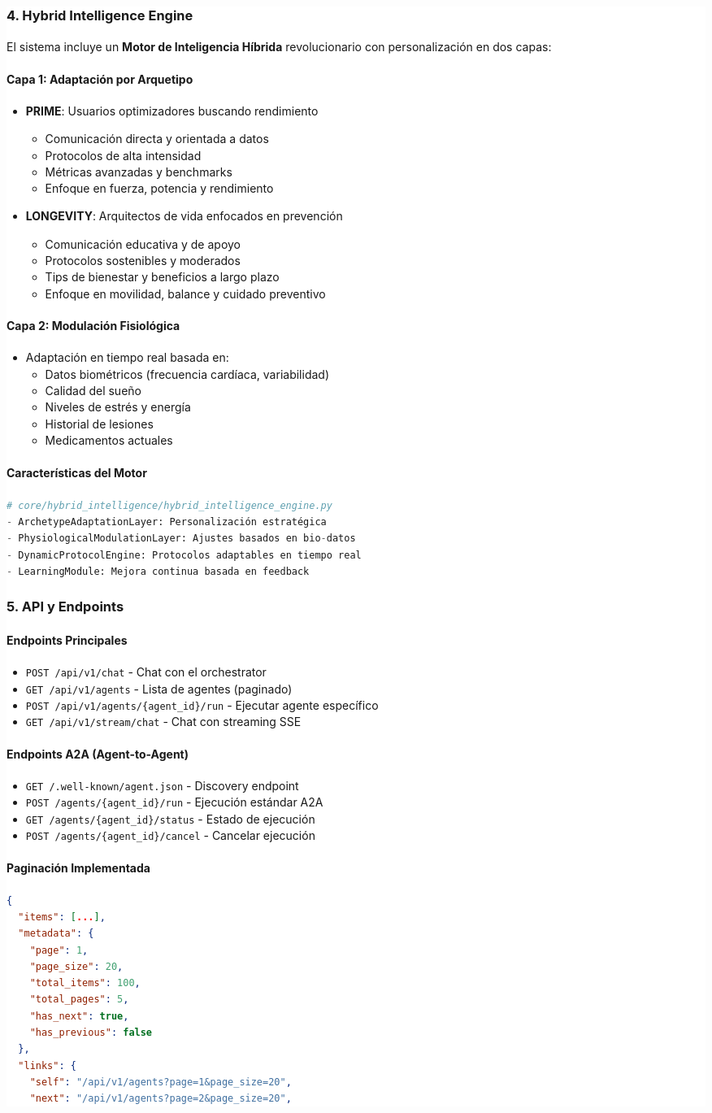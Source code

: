 ### 4. Hybrid Intelligence Engine

El sistema incluye un **Motor de Inteligencia Híbrida** revolucionario con personalización en dos capas:

#### Capa 1: Adaptación por Arquetipo
- **PRIME**: Usuarios optimizadores buscando rendimiento
  - Comunicación directa y orientada a datos
  - Protocolos de alta intensidad
  - Métricas avanzadas y benchmarks
  - Enfoque en fuerza, potencia y rendimiento

- **LONGEVITY**: Arquitectos de vida enfocados en prevención
  - Comunicación educativa y de apoyo
  - Protocolos sostenibles y moderados
  - Tips de bienestar y beneficios a largo plazo
  - Enfoque en movilidad, balance y cuidado preventivo

#### Capa 2: Modulación Fisiológica
- Adaptación en tiempo real basada en:
  - Datos biométricos (frecuencia cardíaca, variabilidad)
  - Calidad del sueño
  - Niveles de estrés y energía
  - Historial de lesiones
  - Medicamentos actuales

#### Características del Motor
```python
# core/hybrid_intelligence/hybrid_intelligence_engine.py
- ArchetypeAdaptationLayer: Personalización estratégica
- PhysiologicalModulationLayer: Ajustes basados en bio-datos
- DynamicProtocolEngine: Protocolos adaptables en tiempo real
- LearningModule: Mejora continua basada en feedback
```

### 5. API y Endpoints

#### Endpoints Principales
- `POST /api/v1/chat` - Chat con el orchestrator
- `GET /api/v1/agents` - Lista de agentes (paginado)
- `POST /api/v1/agents/{agent_id}/run` - Ejecutar agente específico
- `GET /api/v1/stream/chat` - Chat con streaming SSE

#### Endpoints A2A (Agent-to-Agent)
- `GET /.well-known/agent.json` - Discovery endpoint
- `POST /agents/{agent_id}/run` - Ejecución estándar A2A
- `GET /agents/{agent_id}/status` - Estado de ejecución
- `POST /agents/{agent_id}/cancel` - Cancelar ejecución

#### Paginación Implementada
```json
{
  "items": [...],
  "metadata": {
    "page": 1,
    "page_size": 20,
    "total_items": 100,
    "total_pages": 5,
    "has_next": true,
    "has_previous": false
  },
  "links": {
    "self": "/api/v1/agents?page=1&page_size=20",
    "next": "/api/v1/agents?page=2&page_size=20",
```